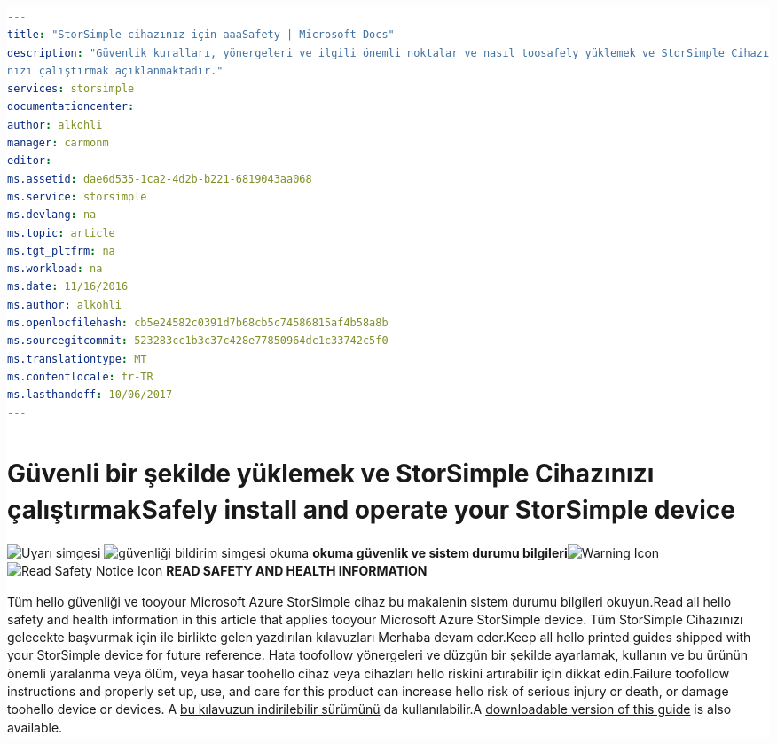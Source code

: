 ```yaml
---
title: "StorSimple cihazınız için aaaSafety | Microsoft Docs"
description: "Güvenlik kuralları, yönergeleri ve ilgili önemli noktalar ve nasıl toosafely yüklemek ve StorSimple Cihazınızı çalıştırmak açıklanmaktadır."
services: storsimple
documentationcenter: 
author: alkohli
manager: carmonm
editor: 
ms.assetid: dae6d535-1ca2-4d2b-b221-6819043aa068
ms.service: storsimple
ms.devlang: na
ms.topic: article
ms.tgt_pltfrm: na
ms.workload: na
ms.date: 11/16/2016
ms.author: alkohli
ms.openlocfilehash: cb5e24582c0391d7b68cb5c74586815af4b58a8b
ms.sourcegitcommit: 523283cc1b3c37c428e77850964dc1c33742c5f0
ms.translationtype: MT
ms.contentlocale: tr-TR
ms.lasthandoff: 10/06/2017
---
```

# <a name="safely-install-and-operate-your-storsimple-device"></a><span data-ttu-id="fac29-103">Güvenli bir şekilde yüklemek ve StorSimple Cihazınızı çalıştırmak</span><span class="sxs-lookup"><span data-stu-id="fac29-103">Safely install and operate your StorSimple device</span></span>
<span data-ttu-id="fac29-104">![Uyarı simgesi](./media/storsimple-safety/IC740879.png)
![güvenliği bildirim simgesi okuma](./media/storsimple-safety/IC740885.png) **okuma güvenlik ve sistem durumu bilgileri**</span><span class="sxs-lookup"><span data-stu-id="fac29-104">![Warning Icon](./media/storsimple-safety/IC740879.png)
![Read Safety Notice Icon](./media/storsimple-safety/IC740885.png) **READ SAFETY AND HEALTH INFORMATION**</span></span>

<span data-ttu-id="fac29-105">Tüm hello güvenliği ve tooyour Microsoft Azure StorSimple cihaz bu makalenin sistem durumu bilgileri okuyun.</span><span class="sxs-lookup"><span data-stu-id="fac29-105">Read all hello safety and health information in this article that applies tooyour Microsoft Azure StorSimple device.</span></span> <span data-ttu-id="fac29-106">Tüm StorSimple Cihazınızı gelecekte başvurmak için ile birlikte gelen yazdırılan kılavuzları Merhaba devam eder.</span><span class="sxs-lookup"><span data-stu-id="fac29-106">Keep all hello printed guides shipped with your StorSimple device for future reference.</span></span> <span data-ttu-id="fac29-107">Hata toofollow yönergeleri ve düzgün bir şekilde ayarlamak, kullanın ve bu ürünün önemli yaralanma veya ölüm, veya hasar toohello cihaz veya cihazları hello riskini artırabilir için dikkat edin.</span><span class="sxs-lookup"><span data-stu-id="fac29-107">Failure toofollow instructions and properly set up, use, and care for this product can increase hello risk of serious injury or death, or damage toohello device or devices.</span></span> <span data-ttu-id="fac29-108">A [bu kılavuzun indirilebilir sürümünü](http://www.microsoft.com/download/details.aspx?id=44233) da kullanılabilir.</span><span class="sxs-lookup"><span data-stu-id="fac29-108">A [downloadable version of this guide](http://www.microsoft.com/download/details.aspx?id=44233) is also available.</span></span>
